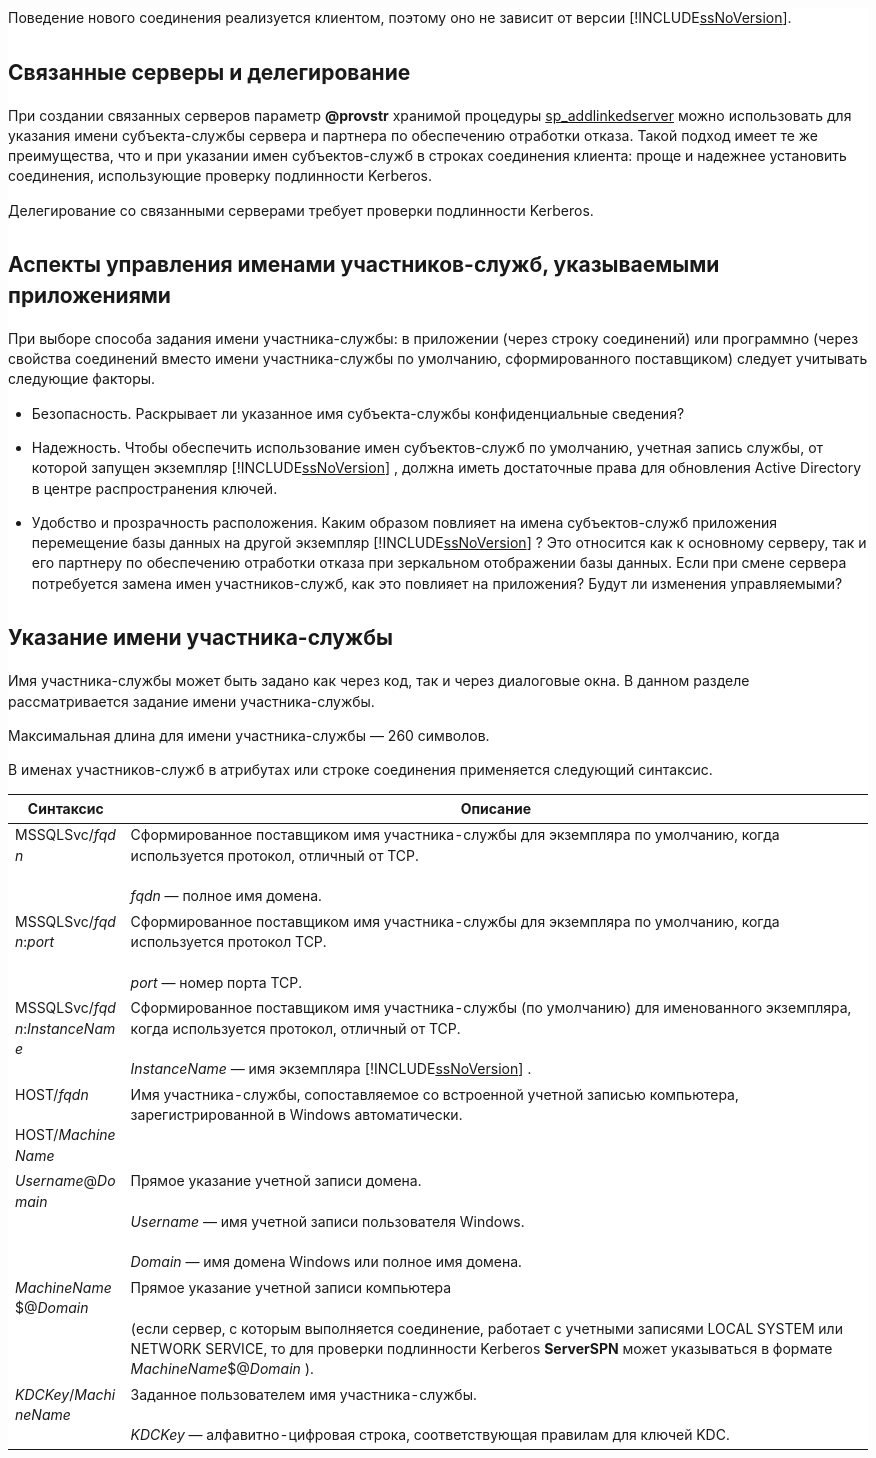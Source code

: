  Поведение нового соединения реализуется клиентом, поэтому оно не зависит от версии [!INCLUDE[ssNoVersion](../../../includes/ssnoversion-md.md)].  
  
## <a name="linked-servers-and-delegation"></a>Связанные серверы и делегирование  
 При создании связанных серверов параметр **@provstr** хранимой процедуры [sp_addlinkedserver](../../../relational-databases/system-stored-procedures/sp-addlinkedserver-transact-sql.md) можно использовать для указания имени субъекта-службы сервера и партнера по обеспечению отработки отказа. Такой подход имеет те же преимущества, что и при указании имен субъектов-служб в строках соединения клиента: проще и надежнее установить соединения, использующие проверку подлинности Kerberos.  
  
 Делегирование со связанными серверами требует проверки подлинности Kerberos.  
  
## <a name="management-aspects-of-spns-specified-by-applications"></a>Аспекты управления именами участников-служб, указываемыми приложениями  
 При выборе способа задания имени участника-службы: в приложении (через строку соединений) или программно (через свойства соединений вместо имени участника-службы по умолчанию, сформированного поставщиком) следует учитывать следующие факторы.  
  
-   Безопасность. Раскрывает ли указанное имя субъекта-службы конфиденциальные сведения?  
  
-   Надежность. Чтобы обеспечить использование имен субъектов-служб по умолчанию, учетная запись службы, от которой запущен экземпляр [!INCLUDE[ssNoVersion](../../../includes/ssnoversion-md.md)] , должна иметь достаточные права для обновления Active Directory в центре распространения ключей.  
  
-   Удобство и прозрачность расположения. Каким образом повлияет на имена субъектов-служб приложения перемещение базы данных на другой экземпляр [!INCLUDE[ssNoVersion](../../../includes/ssnoversion-md.md)] ? Это относится как к основному серверу, так и его партнеру по обеспечению отработки отказа при зеркальном отображении базы данных. Если при смене сервера потребуется замена имен участников-служб, как это повлияет на приложения? Будут ли изменения управляемыми?  
  
## <a name="specifying-the-spn"></a>Указание имени участника-службы  
 Имя участника-службы может быть задано как через код, так и через диалоговые окна. В данном разделе рассматривается задание имени участника-службы.  
  
 Максимальная длина для имени участника-службы — 260 символов.  
  
 В именах участников-служб в атрибутах или строке соединения применяется следующий синтаксис.  
  
|Синтаксис|Описание|  
|------------|-----------------|  
|MSSQLSvc/*fqdn*|Сформированное поставщиком имя участника-службы для экземпляра по умолчанию, когда используется протокол, отличный от TCP.<br /><br /> *fqdn* — полное имя домена.|  
|MSSQLSvc/*fqdn*:*port*|Сформированное поставщиком имя участника-службы для экземпляра по умолчанию, когда используется протокол TCP.<br /><br /> *port* — номер порта TCP.|  
|MSSQLSvc/*fqdn*:*InstanceName*|Сформированное поставщиком имя участника-службы (по умолчанию) для именованного экземпляра, когда используется протокол, отличный от TCP.<br /><br /> *InstanceName* — имя экземпляра [!INCLUDE[ssNoVersion](../../../includes/ssnoversion-md.md)] .|  
|HOST/*fqdn*<br /><br /> HOST/*MachineName*|Имя участника-службы, сопоставляемое со встроенной учетной записью компьютера, зарегистрированной в Windows автоматически.|  
|*Username*@*Domain*|Прямое указание учетной записи домена.<br /><br /> *Username* — имя учетной записи пользователя Windows.<br /><br /> *Domain* — имя домена Windows или полное имя домена.|  
|*MachineName*$@*Domain*|Прямое указание учетной записи компьютера<br /><br /> (если сервер, с которым выполняется соединение, работает с учетными записями LOCAL SYSTEM или NETWORK SERVICE, то для проверки подлинности Kerberos **ServerSPN** может указываться в формате *MachineName*$@*Domain* ).|  
|*KDCKey*/*MachineName*|Заданное пользователем имя участника-службы.<br /><br /> *KDCKey* — алфавитно-цифровая строка, соответствующая правилам для ключей KDC.|  
  